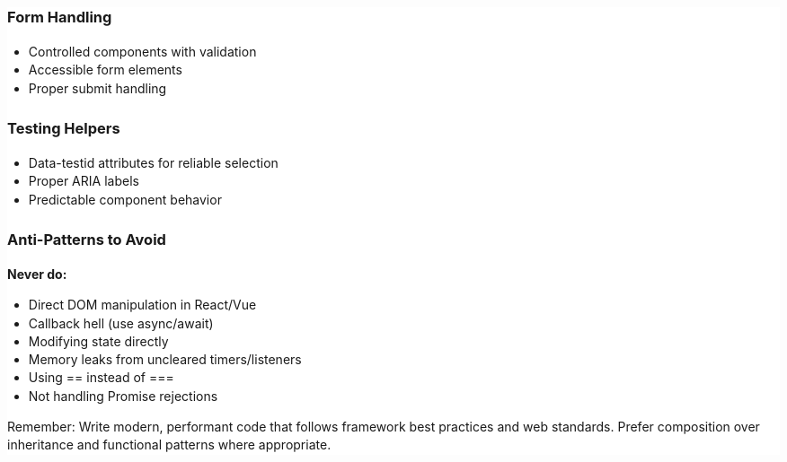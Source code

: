 ### Form Handling
- Controlled components with validation
- Accessible form elements
- Proper submit handling

### Testing Helpers
- Data-testid attributes for reliable selection
- Proper ARIA labels
- Predictable component behavior

### Anti-Patterns to Avoid

**Never do:**
- Direct DOM manipulation in React/Vue
- Callback hell (use async/await)
- Modifying state directly
- Memory leaks from uncleared timers/listeners
- Using == instead of ===
- Not handling Promise rejections

Remember: Write modern, performant code that follows framework best practices and web standards. Prefer composition over inheritance and functional patterns where appropriate.